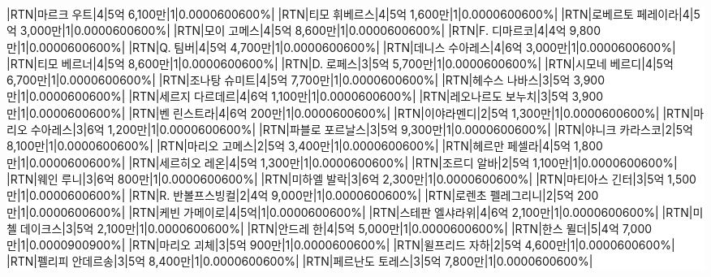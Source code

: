 |RTN|마르크 우트|4|5억 6,100만|1|0.0000600600%|
|RTN|티모 휘베르스|4|5억 1,600만|1|0.0000600600%|
|RTN|로베르토 페레이라|4|5억 3,000만|1|0.0000600600%|
|RTN|모이 고메스|4|5억 8,600만|1|0.0000600600%|
|RTN|F. 디마르코|4|4억 9,800만|1|0.0000600600%|
|RTN|Q. 팀버|4|5억 4,700만|1|0.0000600600%|
|RTN|데니스 수아레스|4|6억 3,000만|1|0.0000600600%|
|RTN|티모 베르너|4|5억 8,600만|1|0.0000600600%|
|RTN|D. 로페스|3|5억 5,700만|1|0.0000600600%|
|RTN|시모네 베르디|4|5억 6,700만|1|0.0000600600%|
|RTN|조나탕 슈미트|4|5억 7,700만|1|0.0000600600%|
|RTN|헤수스 나바스|3|5억 3,900만|1|0.0000600600%|
|RTN|세르지 다르데르|4|6억 1,100만|1|0.0000600600%|
|RTN|레오나르도 보누치|3|5억 3,900만|1|0.0000600600%|
|RTN|벤 린스트라|4|6억 200만|1|0.0000600600%|
|RTN|이야라멘디|2|5억 1,300만|1|0.0000600600%|
|RTN|마리오 수아레스|3|6억 1,200만|1|0.0000600600%|
|RTN|파블로 포르날스|3|5억 9,300만|1|0.0000600600%|
|RTN|야니크 카라스코|2|5억 8,100만|1|0.0000600600%|
|RTN|마리오 고메스|2|5억 3,400만|1|0.0000600600%|
|RTN|헤르만 페셀라|4|5억 1,800만|1|0.0000600600%|
|RTN|세르히오 레온|4|5억 1,300만|1|0.0000600600%|
|RTN|조르디 알바|2|5억 1,100만|1|0.0000600600%|
|RTN|웨인 루니|3|6억 800만|1|0.0000600600%|
|RTN|미하엘 발락|3|6억 2,300만|1|0.0000600600%|
|RTN|마티아스 긴터|3|5억 1,500만|1|0.0000600600%|
|RTN|R. 반볼프스빙컬|2|4억 9,000만|1|0.0000600600%|
|RTN|로렌초 펠레그리니|2|5억 200만|1|0.0000600600%|
|RTN|케빈 가메이로|4|5억|1|0.0000600600%|
|RTN|스테판 엘샤라위|4|6억 2,100만|1|0.0000600600%|
|RTN|미첼 데이크스|3|5억 2,100만|1|0.0000600600%|
|RTN|안드레 한|4|5억 5,000만|1|0.0000600600%|
|RTN|한스 뮐더|5|4억 7,000만|1|0.0000900900%|
|RTN|마리오 괴체|3|5억 900만|1|0.0000600600%|
|RTN|윌프리드 자하|2|5억 4,600만|1|0.0000600600%|
|RTN|펠리피 안데르송|3|5억 8,400만|1|0.0000600600%|
|RTN|페르난도 토레스|3|5억 7,800만|1|0.0000600600%|